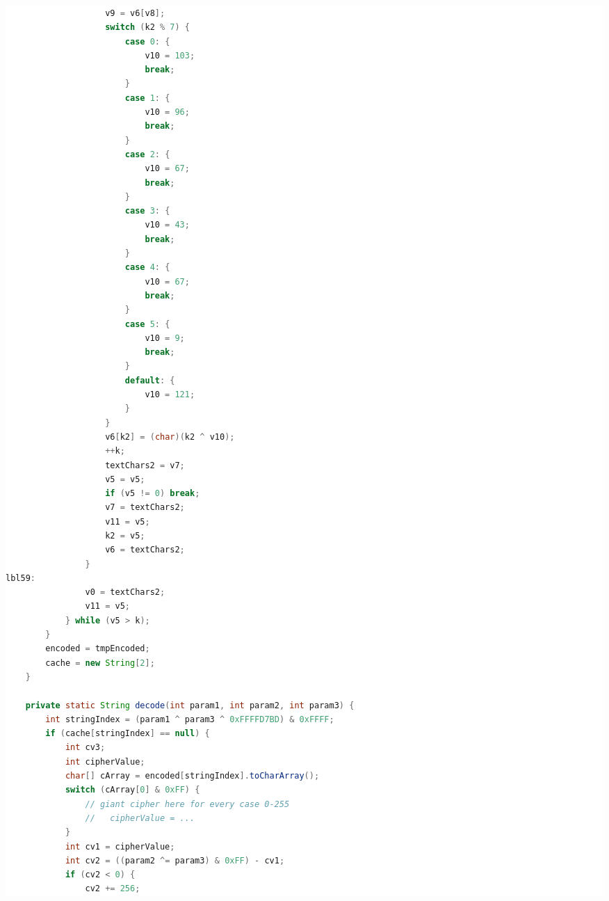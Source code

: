 ```java
                    v9 = v6[v8];
                    switch (k2 % 7) {
                        case 0: {
                            v10 = 103;
                            break;
                        }
                        case 1: {
                            v10 = 96;
                            break;
                        }
                        case 2: {
                            v10 = 67;
                            break;
                        }
                        case 3: {
                            v10 = 43;
                            break;
                        }
                        case 4: {
                            v10 = 67;
                            break;
                        }
                        case 5: {
                            v10 = 9;
                            break;
                        }
                        default: {
                            v10 = 121;
                        }
                    }
                    v6[k2] = (char)(k2 ^ v10);
                    ++k;
                    textChars2 = v7;
                    v5 = v5;
                    if (v5 != 0) break;
                    v7 = textChars2;
                    v11 = v5;
                    k2 = v5;
                    v6 = textChars2;
                }
lbl59:
                v0 = textChars2;
                v11 = v5;
            } while (v5 > k);
        }
        encoded = tmpEncoded;
        cache = new String[2];
    }

    private static String decode(int param1, int param2, int param3) {
        int stringIndex = (param1 ^ param3 ^ 0xFFFFD7BD) & 0xFFFF;
        if (cache[stringIndex] == null) {
            int cv3;
            int cipherValue;
            char[] cArray = encoded[stringIndex].toCharArray();
            switch (cArray[0] & 0xFF) {
                // giant cipher here for every case 0-255
                //   cipherValue = ...
            }
            int cv1 = cipherValue;
            int cv2 = ((param2 ^= param3) & 0xFF) - cv1;
            if (cv2 < 0) {
                cv2 += 256;
```